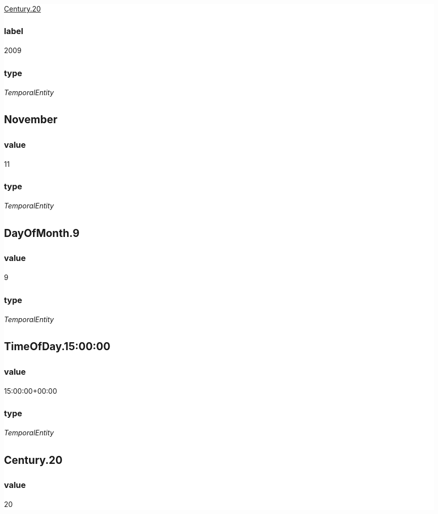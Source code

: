 
[Century.20](#Century.20)

### label


2009

### type


*TemporalEntity*

## November

### value


11

### type


*TemporalEntity*

## DayOfMonth.9

### value


9

### type


*TemporalEntity*

## TimeOfDay.15:00:00

### value


15:00:00+00:00

### type


*TemporalEntity*

## Century.20

### value


20
